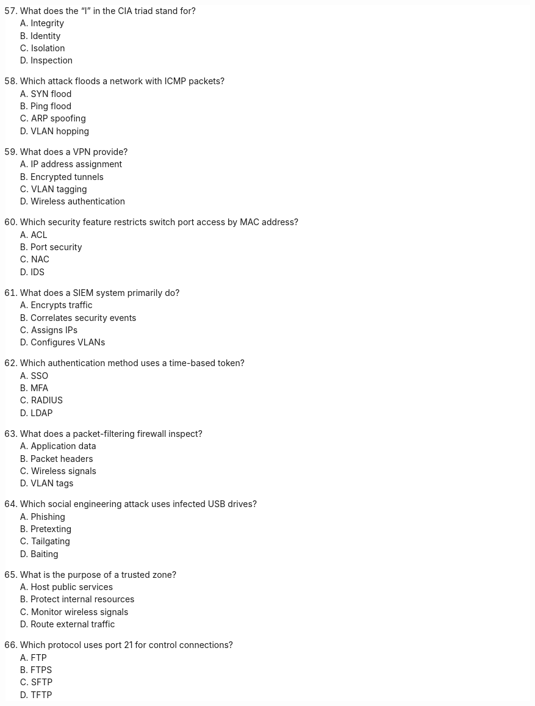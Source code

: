 57. What does the “I” in the CIA triad stand for?  
    A. Integrity  
    B. Identity  
    C. Isolation  
    D. Inspection  

58. Which attack floods a network with ICMP packets?  
    A. SYN flood  
    B. Ping flood  
    C. ARP spoofing  
    D. VLAN hopping  

59. What does a VPN provide?  
    A. IP address assignment  
    B. Encrypted tunnels  
    C. VLAN tagging  
    D. Wireless authentication  

60. Which security feature restricts switch port access by MAC address?  
    A. ACL  
    B. Port security  
    C. NAC  
    D. IDS  

61. What does a SIEM system primarily do?  
    A. Encrypts traffic  
    B. Correlates security events  
    C. Assigns IPs  
    D. Configures VLANs  

62. Which authentication method uses a time-based token?  
    A. SSO  
    B. MFA  
    C. RADIUS  
    D. LDAP  

63. What does a packet-filtering firewall inspect?  
    A. Application data  
    B. Packet headers  
    C. Wireless signals  
    D. VLAN tags  

64. Which social engineering attack uses infected USB drives?  
    A. Phishing  
    B. Pretexting  
    C. Tailgating  
    D. Baiting  

65. What is the purpose of a trusted zone?  
    A. Host public services  
    B. Protect internal resources  
    C. Monitor wireless signals  
    D. Route external traffic  

66. Which protocol uses port 21 for control connections?  
    A. FTP  
    B. FTPS  
    C. SFTP  
    D. TFTP  
